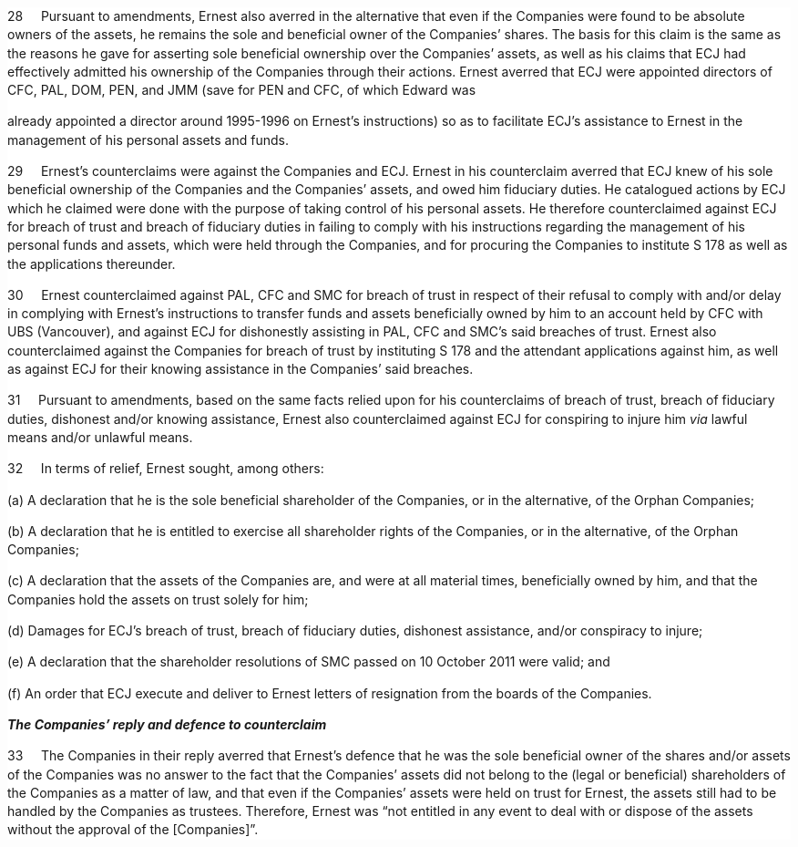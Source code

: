 28     Pursuant to amendments, Ernest also averred in the alternative that even if the Companies were found to be absolute owners of the assets, he remains the sole and beneficial owner of the Companies’ shares. The basis for this claim is the same as the reasons he gave for asserting sole beneficial ownership over the Companies’ assets, as well as his claims that ECJ had effectively admitted his ownership of the Companies through their actions. Ernest averred that ECJ were appointed directors of CFC, PAL, DOM, PEN, and JMM (save for PEN and CFC, of which Edward was 


already appointed a director around 1995-1996 on Ernest’s instructions) so as to facilitate ECJ’s assistance to Ernest in the management of his personal assets and funds. 

29     Ernest’s counterclaims were against the Companies and ECJ. Ernest in his counterclaim averred that ECJ knew of his sole beneficial ownership of the Companies and the Companies’ assets, and owed him fiduciary duties. He catalogued actions by ECJ which he claimed were done with the purpose of taking control of his personal assets. He therefore counterclaimed against ECJ for breach of trust and breach of fiduciary duties in failing to comply with his instructions regarding the management of his personal funds and assets, which were held through the Companies, and for procuring the Companies to institute S 178 as well as the applications thereunder. 

30     Ernest counterclaimed against PAL, CFC and SMC for breach of trust in respect of their refusal to comply with and/or delay in complying with Ernest’s instructions to transfer funds and assets beneficially owned by him to an account held by CFC with UBS (Vancouver), and against ECJ for dishonestly assisting in PAL, CFC and SMC’s said breaches of trust. Ernest also counterclaimed against the Companies for breach of trust by instituting S 178 and the attendant applications against him, as well as against ECJ for their knowing assistance in the Companies’ said breaches. 

31     Pursuant to amendments, based on the same facts relied upon for his counterclaims of breach of trust, breach of fiduciary duties, dishonest and/or knowing assistance, Ernest also counterclaimed against ECJ for conspiring to injure him _via_ lawful means and/or unlawful means. 

32     In terms of relief, Ernest sought, among others: 

 (a) A declaration that he is the sole beneficial shareholder of the Companies, or in the alternative, of the Orphan Companies; 

 (b) A declaration that he is entitled to exercise all shareholder rights of the Companies, or in the alternative, of the Orphan Companies; 

 (c) A declaration that the assets of the Companies are, and were at all material times, beneficially owned by him, and that the Companies hold the assets on trust solely for him; 

 (d) Damages for ECJ’s breach of trust, breach of fiduciary duties, dishonest assistance, and/or conspiracy to injure; 

 (e) A declaration that the shareholder resolutions of SMC passed on 10 October 2011 were valid; and 

 (f) An order that ECJ execute and deliver to Ernest letters of resignation from the boards of the Companies. 

**_The Companies’ reply and defence to counterclaim_** 

33     The Companies in their reply averred that Ernest’s defence that he was the sole beneficial owner of the shares and/or assets of the Companies was no answer to the fact that the Companies’ assets did not belong to the (legal or beneficial) shareholders of the Companies as a matter of law, and that even if the Companies’ assets were held on trust for Ernest, the assets still had to be handled by the Companies as trustees. Therefore, Ernest was “not entitled in any event to deal with or dispose of the assets without the approval of the [Companies]”. 
